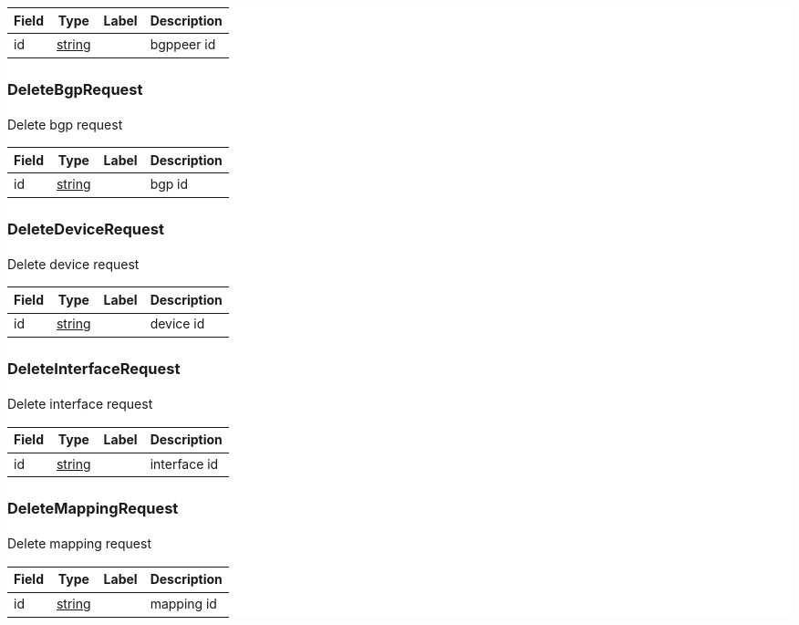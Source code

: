 
| Field | Type | Label | Description |
| ----- | ---- | ----- | ----------- |
| id | [string](#string) |  | bgppeer id |






<a name="opi_api-network-cloud-v1alpha1-DeleteBgpRequest"></a>

### DeleteBgpRequest
Delete bgp request


| Field | Type | Label | Description |
| ----- | ---- | ----- | ----------- |
| id | [string](#string) |  | bgp id |






<a name="opi_api-network-cloud-v1alpha1-DeleteDeviceRequest"></a>

### DeleteDeviceRequest
Delete device request


| Field | Type | Label | Description |
| ----- | ---- | ----- | ----------- |
| id | [string](#string) |  | device id |






<a name="opi_api-network-cloud-v1alpha1-DeleteInterfaceRequest"></a>

### DeleteInterfaceRequest
Delete interface request


| Field | Type | Label | Description |
| ----- | ---- | ----- | ----------- |
| id | [string](#string) |  | interface id |






<a name="opi_api-network-cloud-v1alpha1-DeleteMappingRequest"></a>

### DeleteMappingRequest
Delete mapping request


| Field | Type | Label | Description |
| ----- | ---- | ----- | ----------- |
| id | [string](#string) |  | mapping id |

